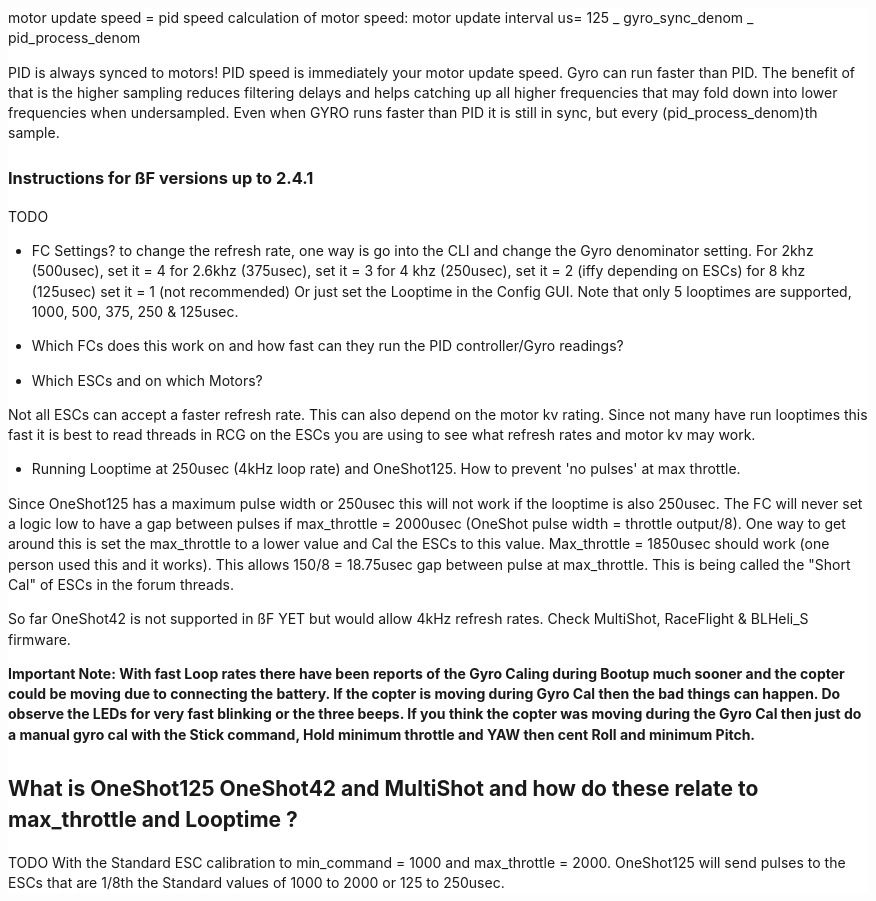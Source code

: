 motor update speed = pid speed
calculation of motor speed: motor update interval us= 125 _ gyro_sync_denom _ pid_process_denom

PID is always synced to motors! PID speed is immediately your motor update speed. Gyro can run faster than PID. The benefit of that is the higher sampling reduces filtering delays and helps catching up all higher frequencies that may fold down into lower frequencies when undersampled. Even when GYRO runs faster than PID it is still in sync, but every (pid_process_denom)th sample.

### Instructions for ßF versions up to 2.4.1

TODO

- FC Settings?
  to change the refresh rate, one way is go into the CLI and change the Gyro denominator setting.
  For 2khz (500usec), set it = 4
  for 2.6khz (375usec), set it = 3
  for 4 khz (250usec), set it = 2 (iffy depending on ESCs)
  for 8 khz (125usec) set it = 1 (not recommended)
  Or just set the Looptime in the Config GUI. Note that only 5 looptimes are supported, 1000, 500, 375, 250 & 125usec.

- Which FCs does this work on and how fast can they run the PID controller/Gyro readings?

- Which ESCs and on which Motors?

Not all ESCs can accept a faster refresh rate. This can also depend on the motor kv rating. Since not many have run looptimes this fast it is best to read threads in RCG on the ESCs you are using to see what refresh rates and motor kv may work.

- Running Looptime at 250usec (4kHz loop rate) and OneShot125. How to prevent 'no pulses' at max throttle.

Since OneShot125 has a maximum pulse width or 250usec this will not work if the looptime is also 250usec. The FC will never set a logic low to have a gap between pulses if max_throttle = 2000usec (OneShot pulse width = throttle output/8). One way to get around this is set the max_throttle to a lower value and Cal the ESCs to this value. Max_throttle = 1850usec should work (one person used this and it works). This allows 150/8 = 18.75usec gap between pulse at max_throttle. This is being called the "Short Cal" of ESCs in the forum threads.

So far OneShot42 is not supported in ßF YET but would allow 4kHz refresh rates. Check MultiShot, RaceFlight & BLHeli_S firmware.

**Important Note: With fast Loop rates there have been reports of the Gyro Caling during Bootup much sooner and the copter could be moving due to connecting the battery. If the copter is moving during Gyro Cal then the bad things can happen. Do observe the LEDs for very fast blinking or the three beeps. If you think the copter was moving during the Gyro Cal then just do a manual gyro cal with the Stick command, Hold minimum throttle and YAW then cent Roll and minimum Pitch.**

## What is OneShot125 OneShot42 and MultiShot and how do these relate to max_throttle and Looptime ?

TODO
With the Standard ESC calibration to min_command = 1000 and max_throttle = 2000.
OneShot125 will send pulses to the ESCs that are 1/8th the Standard values of 1000 to 2000 or 125 to 250usec.
